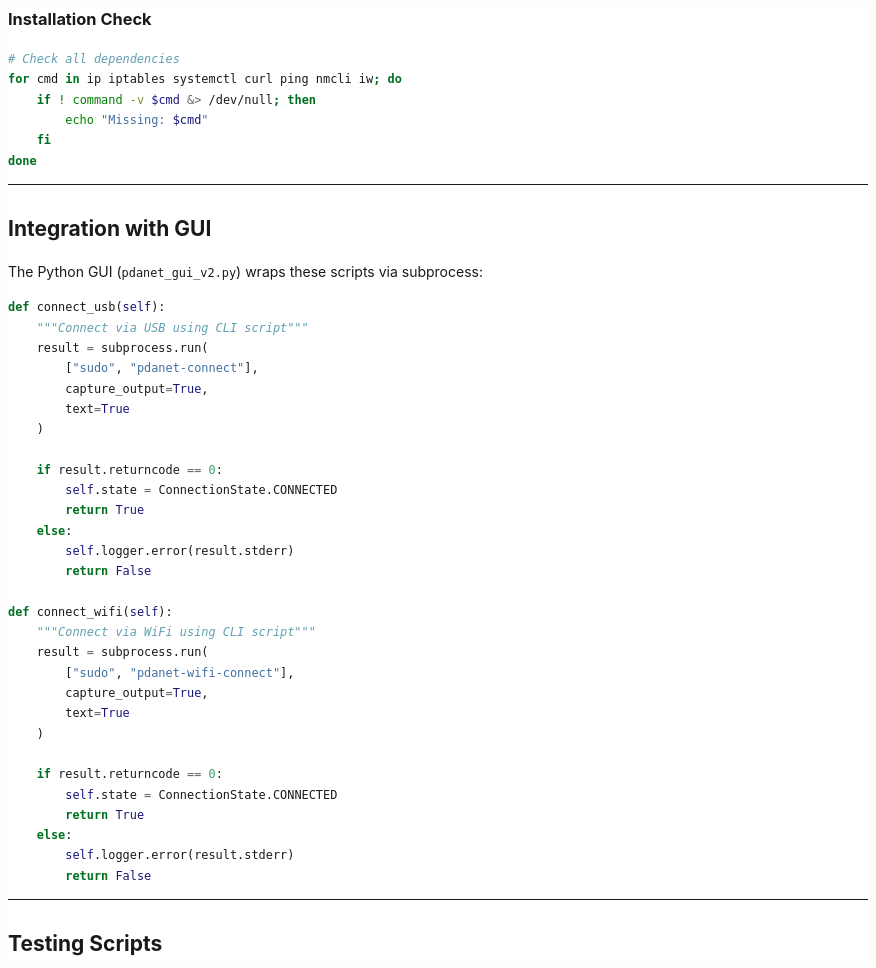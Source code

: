 ### Installation Check

```bash
# Check all dependencies
for cmd in ip iptables systemctl curl ping nmcli iw; do
    if ! command -v $cmd &> /dev/null; then
        echo "Missing: $cmd"
    fi
done
```

---

## Integration with GUI

The Python GUI (`pdanet_gui_v2.py`) wraps these scripts via subprocess:

```python
def connect_usb(self):
    """Connect via USB using CLI script"""
    result = subprocess.run(
        ["sudo", "pdanet-connect"],
        capture_output=True,
        text=True
    )

    if result.returncode == 0:
        self.state = ConnectionState.CONNECTED
        return True
    else:
        self.logger.error(result.stderr)
        return False

def connect_wifi(self):
    """Connect via WiFi using CLI script"""
    result = subprocess.run(
        ["sudo", "pdanet-wifi-connect"],
        capture_output=True,
        text=True
    )

    if result.returncode == 0:
        self.state = ConnectionState.CONNECTED
        return True
    else:
        self.logger.error(result.stderr)
        return False
```

---

## Testing Scripts
